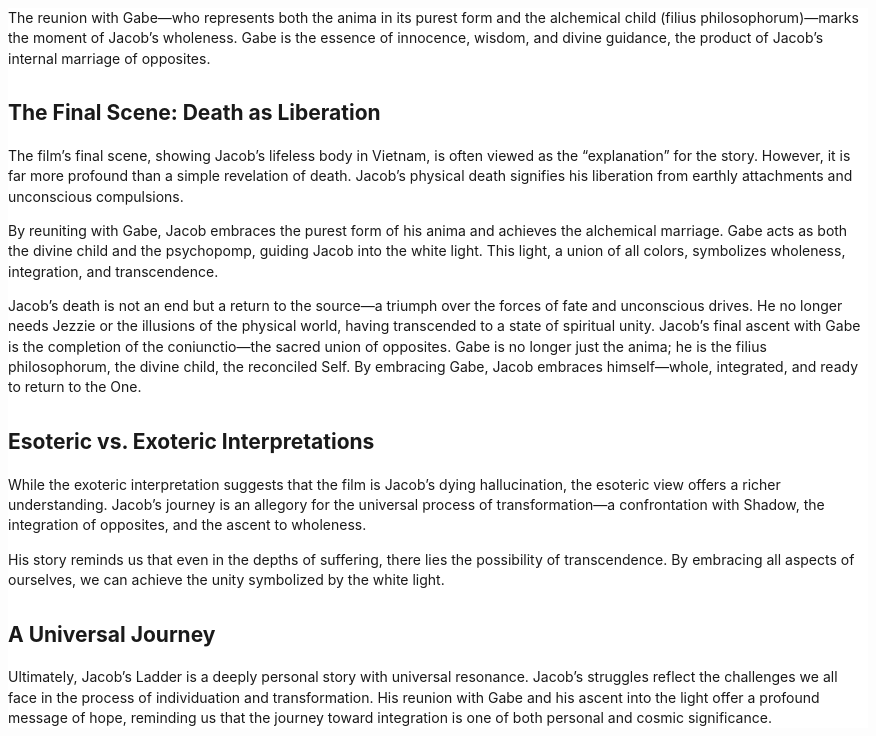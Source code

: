 The reunion with Gabe—who represents both the anima in its purest form and the alchemical child (filius philosophorum)—marks the moment of Jacob’s wholeness. Gabe is the essence of innocence, wisdom, and divine guidance, the product of Jacob’s internal marriage of opposites.


## The Final Scene: Death as Liberation

The film’s final scene, showing Jacob’s lifeless body in Vietnam, is often viewed as the “explanation” for the story. However, it is far more profound than a simple revelation of death. Jacob’s physical death signifies his liberation from earthly attachments and unconscious compulsions.

By reuniting with Gabe, Jacob embraces the purest form of his anima and achieves the alchemical marriage. Gabe acts as both the divine child and the psychopomp, guiding Jacob into the white light. This light, a union of all colors, symbolizes wholeness, integration, and transcendence.

Jacob’s death is not an end but a return to the source—a triumph over the forces of fate and unconscious drives. He no longer needs Jezzie or the illusions of the physical world, having transcended to a state of spiritual unity. Jacob’s final ascent with Gabe is the completion of the coniunctio—the sacred union of opposites. Gabe is no longer just the anima; he is the filius philosophorum, the divine child, the reconciled Self. By embracing Gabe, Jacob embraces himself—whole, integrated, and ready to return to the One.

## Esoteric vs. Exoteric Interpretations

While the exoteric interpretation suggests that the film is Jacob’s dying hallucination, the esoteric view offers a richer understanding. Jacob’s journey is an allegory for the universal process of transformation—a confrontation with Shadow, the integration of opposites, and the ascent to wholeness.

His story reminds us that even in the depths of suffering, there lies the possibility of transcendence. By embracing all aspects of ourselves, we can achieve the unity symbolized by the white light.

## A Universal Journey

Ultimately, Jacob’s Ladder is a deeply personal story with universal resonance. Jacob’s struggles reflect the challenges we all face in the process of individuation and transformation. His reunion with Gabe and his ascent into the light offer a profound message of hope, reminding us that the journey toward integration is one of both personal and cosmic significance.



